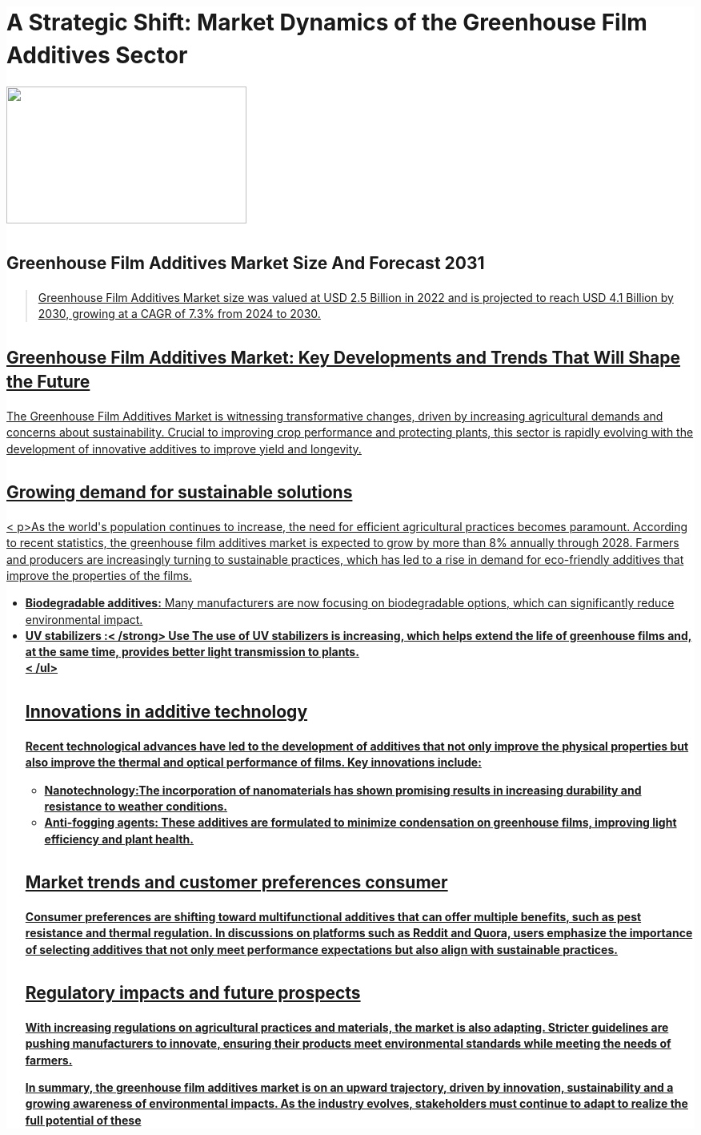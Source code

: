 <h1>A Strategic Shift: Market Dynamics of the Greenhouse Film Additives Sector</h1><img src="https://ffe5etoiles.com/wp-content/uploads/2025/01/MST7-300x171.png" alt="" width="300" height="171" class="aligncenter size-medium wp-image-105565" /><h2>Greenhouse Film Additives Market Size And Forecast 2031</h2><blockquote><p><p><a href="https://www.verifiedmarketreports.com/download-sample/?rid=530852&utm_source=Github&utm_medium=364" target="_blank">Greenhouse Film Additives Market size was valued at USD 2.5 Billion in 2022 and is projected to reach USD 4.1 Billion by 2030, growing at a CAGR of 7.3% from 2024 to 2030.</strong></span></p></p></blockquote><h2>Greenhouse Film Additives Market: Key Developments and Trends That Will Shape the Future</h2><p>The Greenhouse Film Additives Market is witnessing transformative changes, driven by increasing agricultural demands and concerns about sustainability. Crucial to improving crop performance and protecting plants, this sector is rapidly evolving with the development of innovative additives to improve yield and longevity.</p><h2>Growing demand for sustainable solutions</h2>< p>As the world's population continues to increase, the need for efficient agricultural practices becomes paramount. According to recent statistics, the greenhouse film additives market is expected to grow by more than 8% annually through 2028. Farmers and producers are increasingly turning to sustainable practices, which has led to a rise in demand for eco-friendly additives that improve the properties of the films. </p><ul> <li><strong>Biodegradable additives:</strong> Many manufacturers are now focusing on biodegradable options, which can significantly reduce environmental impact.</li> <li><strong>UV stabilizers :< /strong> Use The use of UV stabilizers is increasing, which helps extend the life of greenhouse films and, at the same time, provides better light transmission to plants.</li>< /ul><h2>Innovations in additive technology</h2><p>Recent technological advances have led to the development of additives that not only improve the physical properties but also improve the thermal and optical performance of films. Key innovations include:</p><ul> <li><strong>Nanotechnology:</strong>The incorporation of nanomaterials has shown promising results in increasing durability and resistance to weather conditions.</li> <li><strong>Anti-fogging agents:</strong> These additives are formulated to minimize condensation on greenhouse films, improving light efficiency and plant health.</li></ul><h2 >Market trends and customer preferences consumer</h2><p>Consumer preferences are shifting toward multifunctional additives that can offer multiple benefits, such as pest resistance and thermal regulation. In discussions on platforms such as Reddit and Quora, users emphasize the importance of selecting additives that not only meet performance expectations but also align with sustainable practices.</p><h2>Regulatory impacts and future prospects</h2 ><p>With increasing regulations on agricultural practices and materials, the market is also adapting. Stricter guidelines are pushing manufacturers to innovate, ensuring their products meet environmental standards while meeting the needs of farmers.</p><p>In summary, the greenhouse film additives market is on an upward trajectory, driven by innovation, sustainability and a growing awareness of environmental impacts. As the industry evolves, stakeholders must continue to adapt to realize the full potential of these